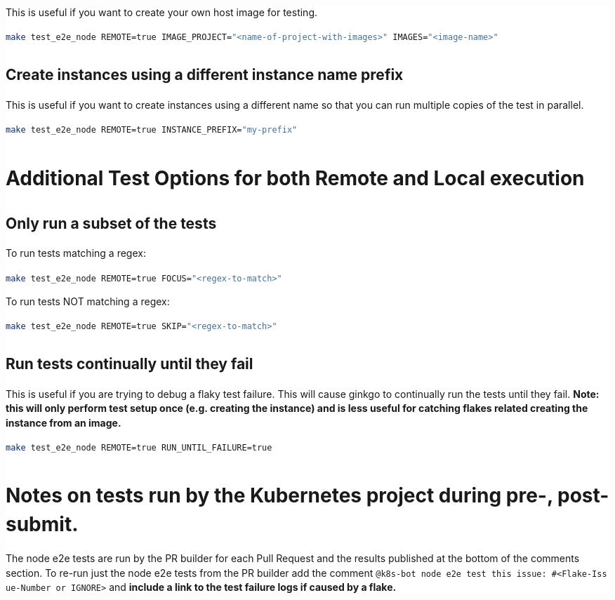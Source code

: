 This is useful if you want to create your own host image for testing.

```sh
make test_e2e_node REMOTE=true IMAGE_PROJECT="<name-of-project-with-images>" IMAGES="<image-name>"
```

## Create instances using a different instance name prefix

This is useful if you want to create instances using a different name so that you can run multiple copies of the
test in parallel.

```sh
make test_e2e_node REMOTE=true INSTANCE_PREFIX="my-prefix"
```

# Additional Test Options for both Remote and Local execution

## Only run a subset of the tests

To run tests matching a regex:

```sh
make test_e2e_node REMOTE=true FOCUS="<regex-to-match>"
```

To run tests NOT matching a regex:

```sh
make test_e2e_node REMOTE=true SKIP="<regex-to-match>"
```

## Run tests continually until they fail

This is useful if you are trying to debug a flaky test failure.  This will cause ginkgo to continually
run the tests until they fail.  **Note: this will only perform test setup once (e.g. creating the instance) and is
less useful for catching flakes related creating the instance from an image.**

```sh
make test_e2e_node REMOTE=true RUN_UNTIL_FAILURE=true
```

# Notes on tests run by the Kubernetes project during pre-, post- submit.

The node e2e tests are run by the PR builder for each Pull Request and the results published at
the bottom of the comments section.  To re-run just the node e2e tests from the PR builder add the comment
`@k8s-bot node e2e test this issue: #<Flake-Issue-Number or IGNORE>` and **include a link to the test
failure logs if caused by a flake.**
